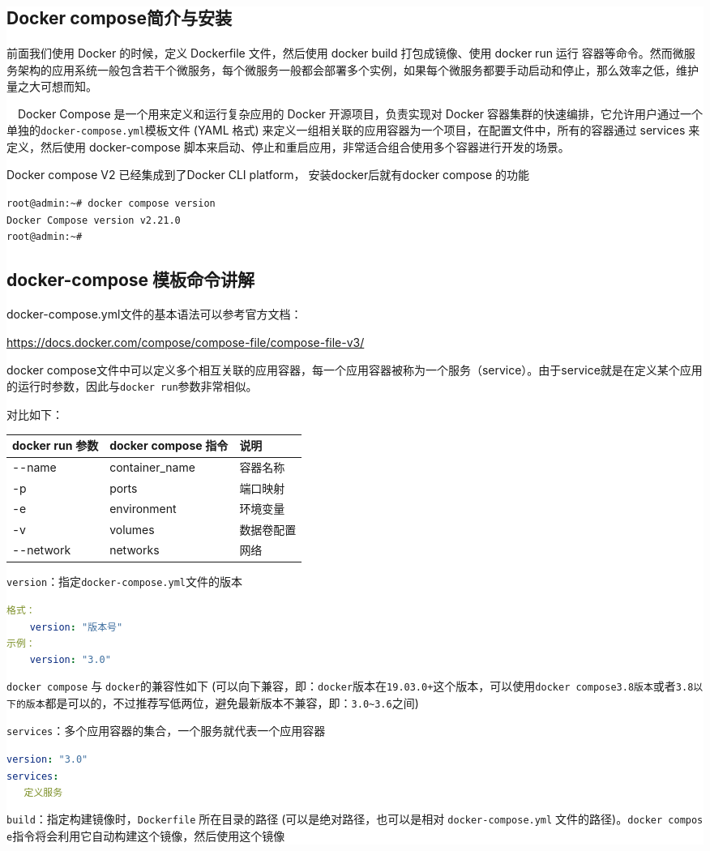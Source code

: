 ## Docker compose简介与安装

前面我们使用 Docker 的时候，定义 Dockerfile 文件，然后使用 docker build 打包成镜像、使用 docker run 运行 容器等命令。然而微服务架构的应用系统一般包含若干个微服务，每个微服务一般都会部署多个实例，如果每个微服务都要手动启动和停止，那么效率之低，维护量之大可想而知。

  Docker Compose 是一个用来定义和运行复杂应用的 Docker 开源项目，负责实现对 Docker 容器集群的快速编排，它允许用户通过一个单独的`docker-compose.yml`模板文件 (YAML 格式) 来定义一组相关联的应用容器为一个项目，在配置文件中，所有的容器通过 services 来定义，然后使用 docker-compose 脚本来启动、停止和重启应用，非常适合组合使用多个容器进行开发的场景。

Docker compose V2 已经集成到了Docker CLI platform， 安装docker后就有docker compose 的功能

```shell
root@admin:~# docker compose version
Docker Compose version v2.21.0
root@admin:~#
```

## docker-compose 模板命令讲解

docker-compose.yml文件的基本语法可以参考官方文档：

https://docs.docker.com/compose/compose-file/compose-file-v3/

docker compose文件中可以定义多个相互关联的应用容器，每一个应用容器被称为一个服务（service）。由于service就是在定义某个应用的运行时参数，因此与`docker run`参数非常相似。

对比如下：

| **docker run 参数** | **docker compose 指令** | **说明**   |
| :------------------ | :---------------------- | :--------- |
| --name              | container_name          | 容器名称   |
| -p                  | ports                   | 端口映射   |
| -e                  | environment             | 环境变量   |
| -v                  | volumes                 | 数据卷配置 |
| --network           | networks                | 网络       |

`version`：指定`docker-compose.yml`文件的版本

```yaml
格式：
    version: "版本号"
示例：
    version: "3.0"
```

`docker compose` 与 `docker`的兼容性如下 (可以向下兼容，即：`docker`版本在`19.03.0+`这个版本，可以使用`docker compose3.8版本`或者`3.8以下的版本`都是可以的，不过推荐写低两位，避免最新版本不兼容，即：`3.0~3.6`之间)

`services`：多个应用容器的集合，一个服务就代表一个应用容器

```yaml
version: "3.0"
services:
   定义服务
```

`build`：指定构建镜像时，`Dockerfile` 所在目录的路径 (可以是绝对路径，也可以是相对 `docker-compose.yml` 文件的路径)。`docker compose`指令将会利用它自动构建这个镜像，然后使用这个镜像
